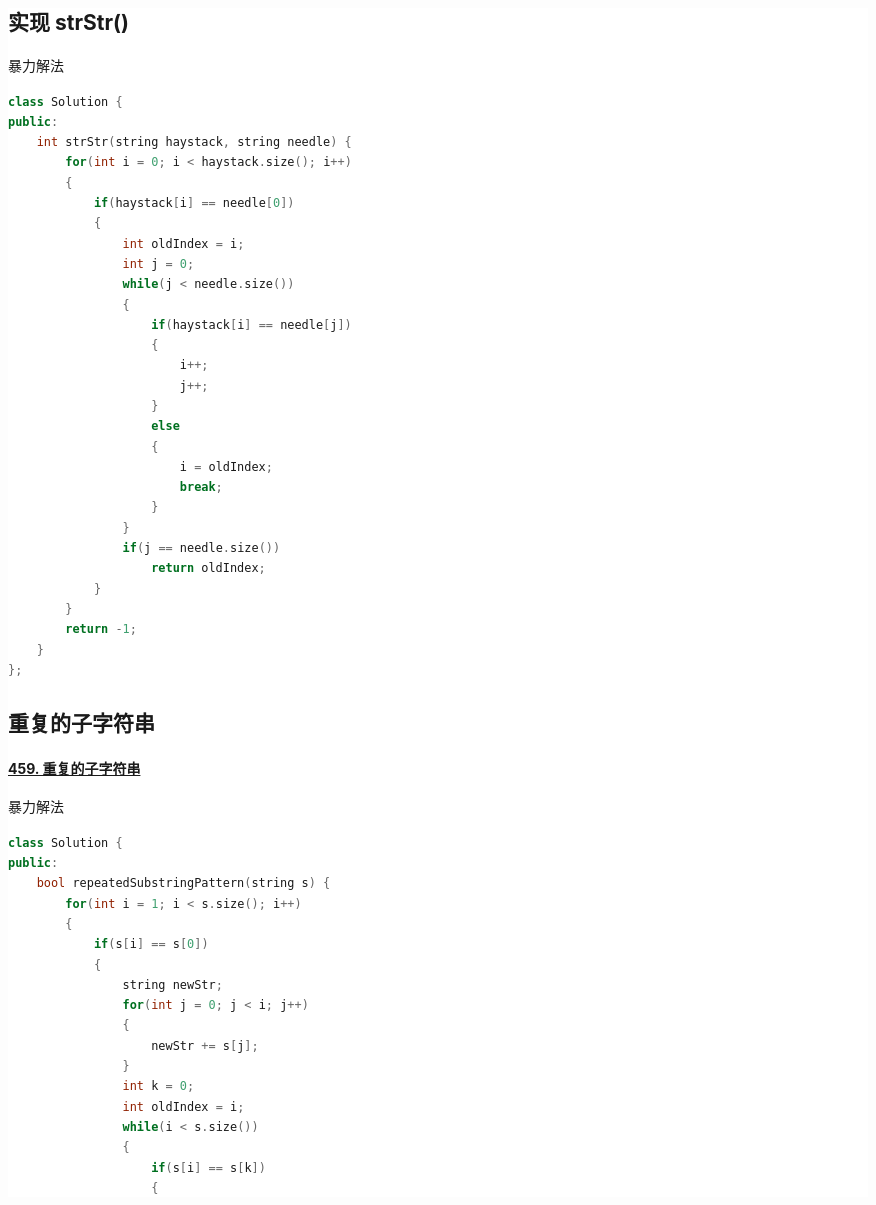 

## 实现 strStr()

暴力解法

```c++
class Solution {
public:
    int strStr(string haystack, string needle) {
        for(int i = 0; i < haystack.size(); i++)
        {
            if(haystack[i] == needle[0])
            {
                int oldIndex = i;
                int j = 0;
                while(j < needle.size())
                {
                    if(haystack[i] == needle[j])
                    {
                        i++;
                        j++;
                    }
                    else
                    {
                        i = oldIndex;
                        break;
                    }
                }
                if(j == needle.size())
                    return oldIndex;
            }
        }
        return -1;
    }
};
```



## 重复的子字符串

#### [459. 重复的子字符串](https://leetcode.cn/problems/repeated-substring-pattern/)

暴力解法

```c++
class Solution {
public:
    bool repeatedSubstringPattern(string s) {
        for(int i = 1; i < s.size(); i++)
        {
            if(s[i] == s[0])
            {
                string newStr;
                for(int j = 0; j < i; j++)
                {
                    newStr += s[j];
                }
                int k = 0;
                int oldIndex = i;
                while(i < s.size())
                {
                    if(s[i] == s[k])
                    {
```